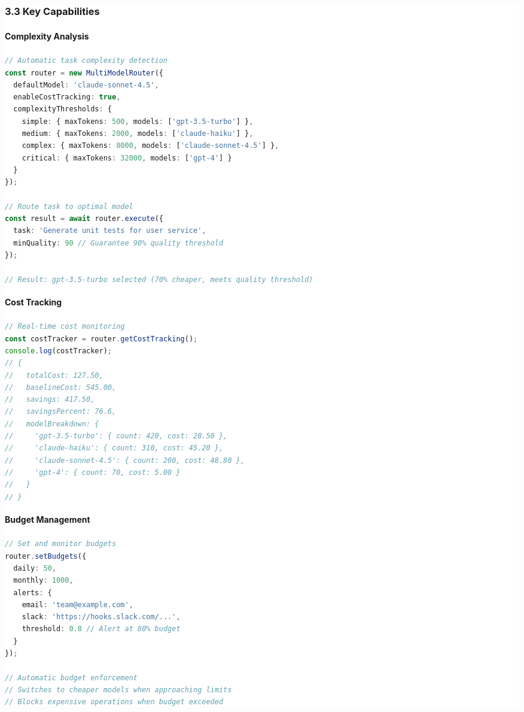 ### 3.3 Key Capabilities

#### Complexity Analysis
```typescript
// Automatic task complexity detection
const router = new MultiModelRouter({
  defaultModel: 'claude-sonnet-4.5',
  enableCostTracking: true,
  complexityThresholds: {
    simple: { maxTokens: 500, models: ['gpt-3.5-turbo'] },
    medium: { maxTokens: 2000, models: ['claude-haiku'] },
    complex: { maxTokens: 8000, models: ['claude-sonnet-4.5'] },
    critical: { maxTokens: 32000, models: ['gpt-4'] }
  }
});

// Route task to optimal model
const result = await router.execute({
  task: 'Generate unit tests for user service',
  minQuality: 90 // Guarantee 90% quality threshold
});

// Result: gpt-3.5-turbo selected (70% cheaper, meets quality threshold)
```

#### Cost Tracking
```typescript
// Real-time cost monitoring
const costTracker = router.getCostTracking();
console.log(costTracker);
// {
//   totalCost: 127.50,
//   baselineCost: 545.00,
//   savings: 417.50,
//   savingsPercent: 76.6,
//   modelBreakdown: {
//     'gpt-3.5-turbo': { count: 420, cost: 28.50 },
//     'claude-haiku': { count: 310, cost: 45.20 },
//     'claude-sonnet-4.5': { count: 200, cost: 48.80 },
//     'gpt-4': { count: 70, cost: 5.00 }
//   }
// }
```

#### Budget Management
```typescript
// Set and monitor budgets
router.setBudgets({
  daily: 50,
  monthly: 1000,
  alerts: {
    email: 'team@example.com',
    slack: 'https://hooks.slack.com/...',
    threshold: 0.8 // Alert at 80% budget
  }
});

// Automatic budget enforcement
// Switches to cheaper models when approaching limits
// Blocks expensive operations when budget exceeded
```
